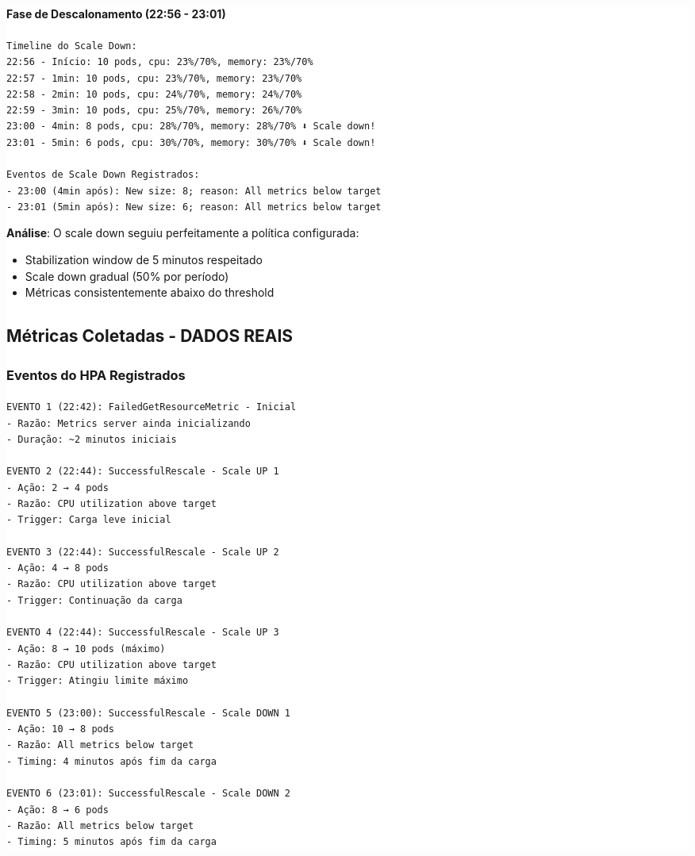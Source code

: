 #### Fase de Descalonamento (22:56 - 23:01)

```
Timeline do Scale Down:
22:56 - Início: 10 pods, cpu: 23%/70%, memory: 23%/70%
22:57 - 1min: 10 pods, cpu: 23%/70%, memory: 23%/70%
22:58 - 2min: 10 pods, cpu: 24%/70%, memory: 24%/70%
22:59 - 3min: 10 pods, cpu: 25%/70%, memory: 26%/70%
23:00 - 4min: 8 pods, cpu: 28%/70%, memory: 28%/70% ⬇️ Scale down!
23:01 - 5min: 6 pods, cpu: 30%/70%, memory: 30%/70% ⬇️ Scale down!

Eventos de Scale Down Registrados:
- 23:00 (4min após): New size: 8; reason: All metrics below target
- 23:01 (5min após): New size: 6; reason: All metrics below target
```

**Análise**: O scale down seguiu perfeitamente a política configurada:

-   Stabilization window de 5 minutos respeitado
-   Scale down gradual (50% por período)
-   Métricas consistentemente abaixo do threshold

## Métricas Coletadas - DADOS REAIS

### Eventos do HPA Registrados

```
EVENTO 1 (22:42): FailedGetResourceMetric - Inicial
- Razão: Metrics server ainda inicializando
- Duração: ~2 minutos iniciais

EVENTO 2 (22:44): SuccessfulRescale - Scale UP 1
- Ação: 2 → 4 pods
- Razão: CPU utilization above target
- Trigger: Carga leve inicial

EVENTO 3 (22:44): SuccessfulRescale - Scale UP 2
- Ação: 4 → 8 pods
- Razão: CPU utilization above target
- Trigger: Continuação da carga

EVENTO 4 (22:44): SuccessfulRescale - Scale UP 3
- Ação: 8 → 10 pods (máximo)
- Razão: CPU utilization above target
- Trigger: Atingiu limite máximo

EVENTO 5 (23:00): SuccessfulRescale - Scale DOWN 1
- Ação: 10 → 8 pods
- Razão: All metrics below target
- Timing: 4 minutos após fim da carga

EVENTO 6 (23:01): SuccessfulRescale - Scale DOWN 2
- Ação: 8 → 6 pods
- Razão: All metrics below target
- Timing: 5 minutos após fim da carga
```
